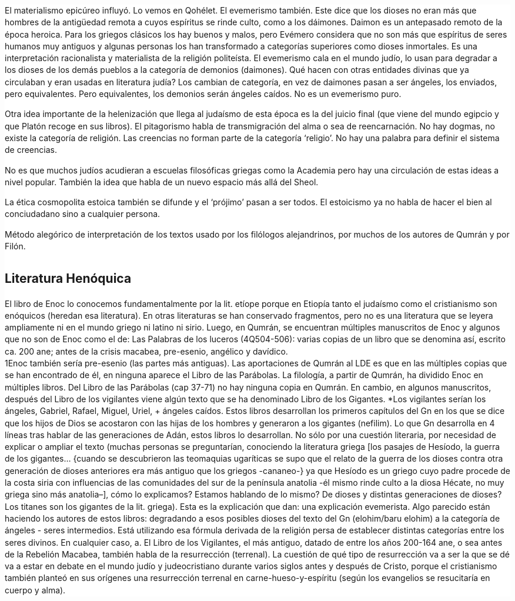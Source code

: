 El materialismo epicúreo influyó. Lo vemos en Qohélet. El evemerismo también. Este dice que los dioses no eran más que hombres de la antigüedad remota a cuyos espíritus se rinde culto, como a los dáimones. Daimon es un antepasado remoto de la época heroica. Para los griegos clásicos los hay buenos y malos, pero Evémero considera que no son más que espíritus de seres humanos muy antiguos y algunas personas los han transformado a categorías superiores como dioses inmortales. Es una interpretación racionalista y materialista de la religión politeísta. El evemerismo cala en el mundo judío, lo usan para degradar a los dioses de los demás pueblos a la categoría de demonios (daimones). Qué hacen con otras entidades divinas que ya circulaban y eran usadas en literatura judía? Los cambian de categoría, en vez de daimones pasan a ser ángeles, los enviados, pero equivalentes. Pero equivalentes, los demonios serán ángeles caídos. No es un evemerismo puro. 

Otra idea importante de la helenización que llega al judaísmo de esta época es la del juicio final (que viene del mundo egipcio y que Platón recoge en sus libros). El pitagorismo habla de transmigración del alma o sea de reencarnación. No hay dogmas, no existe la categoría de religión. Las creencias no forman parte de la categoría ‘religio’. No hay una palabra para definir el sistema de creencias. 

No es que muchos judíos acudieran a escuelas filosóficas griegas como la Academia pero hay una circulación de estas ideas a nivel popular. También la idea que habla de un nuevo espacio más allá del Sheol.

La ética cosmopolita estoica también se difunde y el ‘prójimo’ pasan a ser todos. El estoicismo ya no habla de hacer el bien al conciudadano sino a cualquier persona.

Método alegórico de interpretación de los textos usado por los filólogos alejandrinos, por muchos de los autores de Qumrán y por Filón. 

## Literatura Henóquica


El libro de Enoc lo conocemos fundamentalmente por la lit. etíope porque en Etiopía tanto el judaísmo como el cristianismo son enóquicos (heredan esa literatura). En otras literaturas se han conservado fragmentos, pero no es una literatura que se leyera ampliamente ni en el mundo griego ni latino ni sirio. Luego, en Qumrán, se encuentran múltiples manuscritos de Enoc y algunos que no son de Enoc como el de: 
Las Palabras de los luceros (4Q504-506): varias copias de un libro que se denomina así, escrito ca. 200 ane; antes de la crisis macabea, pre-esenio, angélico y davídico.   
1Enoc también sería pre-esenio (las partes más antiguas). 
Las aportaciones de Qumrán al LDE es que en las múltiples copias que se han encontrado de él, en ninguna aparece el Libro de las Parábolas. La filología, a partir de Qumrán, ha dividido Enoc en múltiples libros. Del Libro de las Parábolas (cap 37-71) no hay ninguna copia en Qumrán. En cambio, en algunos manuscritos, después del Libro de los vigilantes viene algún texto que se ha denominado Libro de los Gigantes. *Los vigilantes serían los ángeles, Gabriel, Rafael, Miguel, Uriel, + ángeles caídos. Estos libros desarrollan los primeros capítulos del Gn en los que se dice que los hijos de Dios se acostaron con las hijas de los hombres y generaron a los gigantes (nefilim). Lo que Gn desarrolla en 4 líneas tras hablar de las generaciones de Adán, estos libros lo desarrollan. No sólo por una cuestión literaria, por necesidad de explicar o ampliar el texto (muchas personas se preguntarían, conociendo la literatura griega [los pasajes de Hesíodo, la guerra de los gigantes… {cuando se descubrieron las teomaquias ugaríticas se supo que el relato de la guerra de los dioses contra otra generación de dioses anteriores era más antiguo que los griegos -cananeo-} ya que Hesíodo es un griego cuyo padre procede de la costa siria con influencias de las comunidades del sur de la península anatolia -él mismo rinde culto a la diosa Hécate, no muy griega sino más anatolia–], cómo lo explicamos? Estamos hablando de lo mismo? De dioses y distintas generaciones de dioses? Los titanes son los gigantes de la lit. griega). Esta es la explicación que dan: una explicación evemerista. 
Algo parecido están haciendo los autores de estos libros: degradando a esos posibles dioses del texto del Gn (elohim/baru elohim) a la categoría de ángeles - seres intermedios. Está utilizando esa fórmula derivada de la religión persa de establecer distintas categorías entre los seres divinos. En cualquier caso, 
a. El Libro de los Vigilantes, el más antiguo, datado de entre los años 200-164 ane, o sea antes de la Rebelión Macabea, también habla de la resurrección (terrenal). La cuestión de qué tipo de resurrección va a ser la que se dé va a estar en debate en el mundo judío y judeocristiano durante varios siglos antes y después de Cristo, porque el cristianismo también planteó en sus orígenes una resurrección terrenal en carne-hueso-y-espíritu (según los evangelios se resucitaría en cuerpo y alma). 